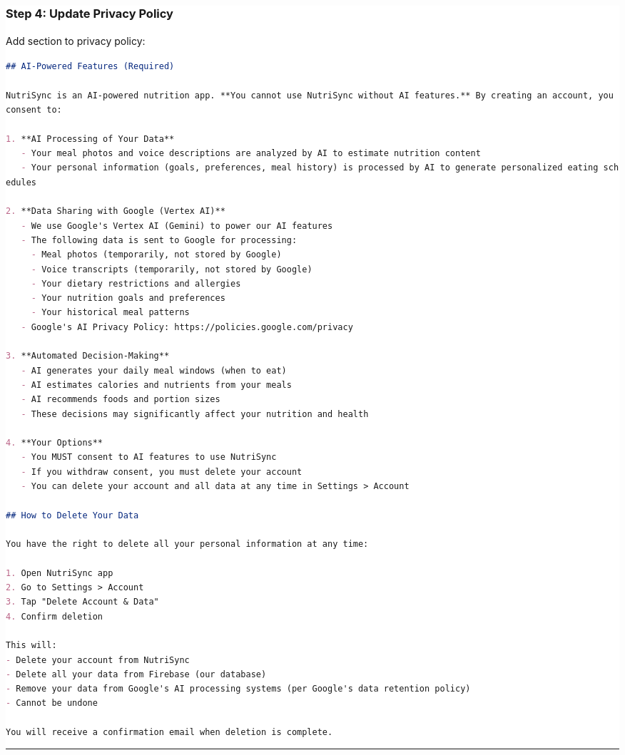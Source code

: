 ### Step 4: Update Privacy Policy

Add section to privacy policy:

```markdown
## AI-Powered Features (Required)

NutriSync is an AI-powered nutrition app. **You cannot use NutriSync without AI features.** By creating an account, you consent to:

1. **AI Processing of Your Data**
   - Your meal photos and voice descriptions are analyzed by AI to estimate nutrition content
   - Your personal information (goals, preferences, meal history) is processed by AI to generate personalized eating schedules

2. **Data Sharing with Google (Vertex AI)**
   - We use Google's Vertex AI (Gemini) to power our AI features
   - The following data is sent to Google for processing:
     - Meal photos (temporarily, not stored by Google)
     - Voice transcripts (temporarily, not stored by Google)
     - Your dietary restrictions and allergies
     - Your nutrition goals and preferences
     - Your historical meal patterns
   - Google's AI Privacy Policy: https://policies.google.com/privacy

3. **Automated Decision-Making**
   - AI generates your daily meal windows (when to eat)
   - AI estimates calories and nutrients from your meals
   - AI recommends foods and portion sizes
   - These decisions may significantly affect your nutrition and health

4. **Your Options**
   - You MUST consent to AI features to use NutriSync
   - If you withdraw consent, you must delete your account
   - You can delete your account and all data at any time in Settings > Account

## How to Delete Your Data

You have the right to delete all your personal information at any time:

1. Open NutriSync app
2. Go to Settings > Account
3. Tap "Delete Account & Data"
4. Confirm deletion

This will:
- Delete your account from NutriSync
- Delete all your data from Firebase (our database)
- Remove your data from Google's AI processing systems (per Google's data retention policy)
- Cannot be undone

You will receive a confirmation email when deletion is complete.
```

---